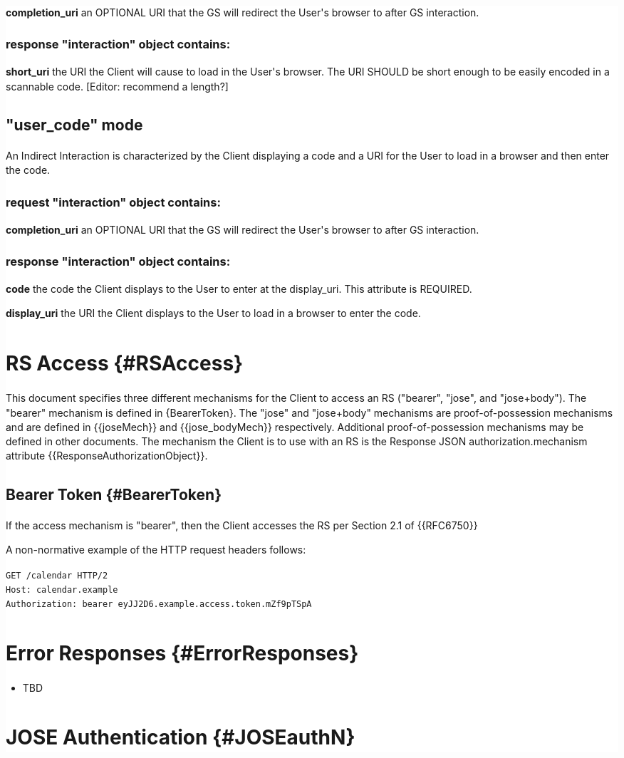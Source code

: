 **completion_uri** an OPTIONAL URI that the GS will redirect the User's browser to after GS interaction.


### response "interaction" object contains:

**short_uri** the URI the Client will cause to load in the User's browser. The URI SHOULD be short enough to be easily encoded in a scannable code. \[Editor: recommend a length?]

## "user_code" mode

An Indirect Interaction is characterized by the Client displaying a code and a URI for the User to load in a browser and then enter the code. 

### request "interaction" object contains:

**completion_uri** an OPTIONAL URI that the GS will redirect the User's browser to after GS interaction.


### response "interaction" object contains:

**code** the code the Client displays to the User to enter at the display_uri. This attribute is REQUIRED.

**display_uri** the URI the Client displays to the User to load in a browser to enter the code.


# RS Access {#RSAccess}

This document specifies three different mechanisms for the Client to access an RS ("bearer", "jose", and "jose+body"). The "bearer" mechanism is defined in {BearerToken}. The "jose" and "jose+body" mechanisms are proof-of-possession mechanisms and are defined in {{joseMech}} and {{jose_bodyMech}} respectively. Additional proof-of-possession mechanisms may be defined in other documents. The mechanism the Client is to use with an RS is the Response JSON authorization.mechanism attribute {{ResponseAuthorizationObject}}.

## Bearer Token {#BearerToken}

If the access mechanism is "bearer", then the Client accesses the RS per Section 2.1 of {{RFC6750}}

A non-normative example of the HTTP request headers follows:

    GET /calendar HTTP/2
    Host: calendar.example
    Authorization: bearer eyJJ2D6.example.access.token.mZf9pTSpA


# Error Responses {#ErrorResponses}

+ TBD

# JOSE Authentication {#JOSEauthN}
